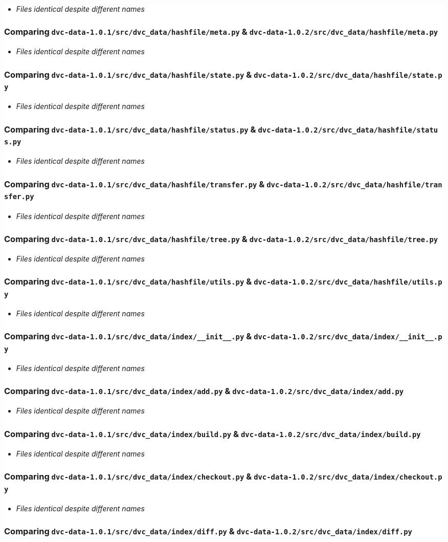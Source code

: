  * *Files identical despite different names*

### Comparing `dvc-data-1.0.1/src/dvc_data/hashfile/meta.py` & `dvc-data-1.0.2/src/dvc_data/hashfile/meta.py`

 * *Files identical despite different names*

### Comparing `dvc-data-1.0.1/src/dvc_data/hashfile/state.py` & `dvc-data-1.0.2/src/dvc_data/hashfile/state.py`

 * *Files identical despite different names*

### Comparing `dvc-data-1.0.1/src/dvc_data/hashfile/status.py` & `dvc-data-1.0.2/src/dvc_data/hashfile/status.py`

 * *Files identical despite different names*

### Comparing `dvc-data-1.0.1/src/dvc_data/hashfile/transfer.py` & `dvc-data-1.0.2/src/dvc_data/hashfile/transfer.py`

 * *Files identical despite different names*

### Comparing `dvc-data-1.0.1/src/dvc_data/hashfile/tree.py` & `dvc-data-1.0.2/src/dvc_data/hashfile/tree.py`

 * *Files identical despite different names*

### Comparing `dvc-data-1.0.1/src/dvc_data/hashfile/utils.py` & `dvc-data-1.0.2/src/dvc_data/hashfile/utils.py`

 * *Files identical despite different names*

### Comparing `dvc-data-1.0.1/src/dvc_data/index/__init__.py` & `dvc-data-1.0.2/src/dvc_data/index/__init__.py`

 * *Files identical despite different names*

### Comparing `dvc-data-1.0.1/src/dvc_data/index/add.py` & `dvc-data-1.0.2/src/dvc_data/index/add.py`

 * *Files identical despite different names*

### Comparing `dvc-data-1.0.1/src/dvc_data/index/build.py` & `dvc-data-1.0.2/src/dvc_data/index/build.py`

 * *Files identical despite different names*

### Comparing `dvc-data-1.0.1/src/dvc_data/index/checkout.py` & `dvc-data-1.0.2/src/dvc_data/index/checkout.py`

 * *Files identical despite different names*

### Comparing `dvc-data-1.0.1/src/dvc_data/index/diff.py` & `dvc-data-1.0.2/src/dvc_data/index/diff.py`
